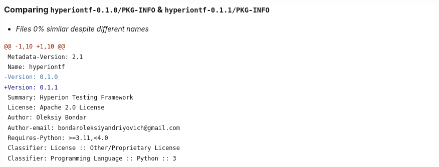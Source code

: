 ### Comparing `hyperiontf-0.1.0/PKG-INFO` & `hyperiontf-0.1.1/PKG-INFO`

 * *Files 0% similar despite different names*

```diff
@@ -1,10 +1,10 @@
 Metadata-Version: 2.1
 Name: hyperiontf
-Version: 0.1.0
+Version: 0.1.1
 Summary: Hyperion Testing Framework
 License: Apache 2.0 License
 Author: Oleksiy Bondar
 Author-email: bondaroleksiyandriyovich@gmail.com
 Requires-Python: >=3.11,<4.0
 Classifier: License :: Other/Proprietary License
 Classifier: Programming Language :: Python :: 3
```

